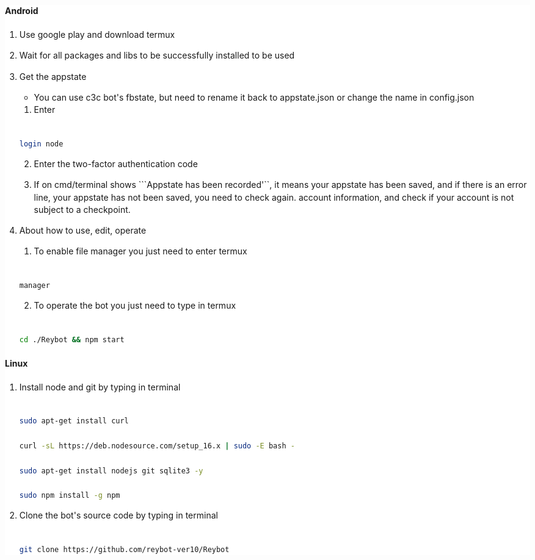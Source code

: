 #### Android

1. Use google play and download termux

2. Wait for all packages and libs to be successfully installed to be used

3. Get the appstate

    - You can use c3c bot's fbstate, but need to rename it back to appstate.json or change the name in config.json

    1. Enter

    ```sh

    login node

    ```

    2. Enter the two-factor authentication code

    3. If on cmd/terminal shows ```Appstate has been recorded'``, it means your appstate has been saved, and if there is an error line, your appstate has not been saved, you need to check again. account information, and check if your account is not subject to a checkpoint.

4. About how to use, edit, operate

      1. To enable file manager you just need to enter termux

      ```sh

      manager

      ```

      2. To operate the bot you just need to type in termux

      ```sh

      cd ./Reybot && npm start

      ```

#### Linux

1. Install node and git by typing in terminal

    ```sh

    sudo apt-get install curl

    curl -sL https://deb.nodesource.com/setup_16.x | sudo -E bash -

    sudo apt-get install nodejs git sqlite3 -y

    sudo npm install -g npm

    ```

2. Clone the bot's source code by typing in terminal

    ```sh

    git clone https://github.com/reybot-ver10/Reybot
